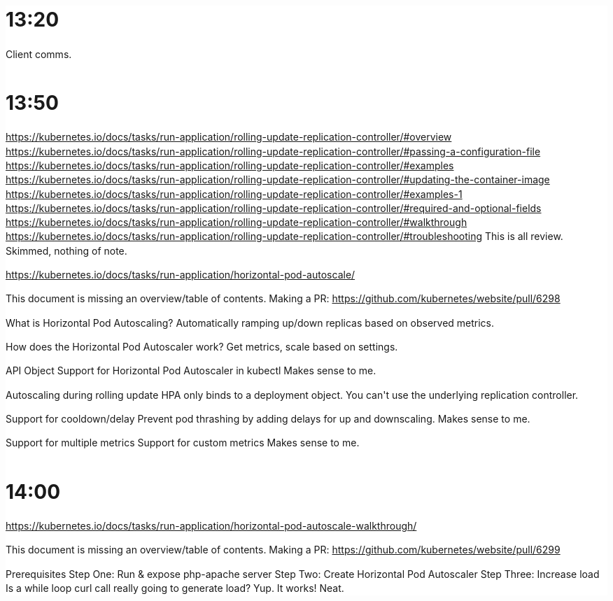 # 13:20
Client comms.

# 13:50
https://kubernetes.io/docs/tasks/run-application/rolling-update-replication-controller/#overview
https://kubernetes.io/docs/tasks/run-application/rolling-update-replication-controller/#passing-a-configuration-file
https://kubernetes.io/docs/tasks/run-application/rolling-update-replication-controller/#examples
https://kubernetes.io/docs/tasks/run-application/rolling-update-replication-controller/#updating-the-container-image
https://kubernetes.io/docs/tasks/run-application/rolling-update-replication-controller/#examples-1
https://kubernetes.io/docs/tasks/run-application/rolling-update-replication-controller/#required-and-optional-fields
https://kubernetes.io/docs/tasks/run-application/rolling-update-replication-controller/#walkthrough
https://kubernetes.io/docs/tasks/run-application/rolling-update-replication-controller/#troubleshooting
This is all review. Skimmed, nothing of note.

https://kubernetes.io/docs/tasks/run-application/horizontal-pod-autoscale/

This document is missing an overview/table of contents. Making a PR:
https://github.com/kubernetes/website/pull/6298

What is Horizontal Pod Autoscaling?
Automatically ramping up/down replicas based on observed metrics.

How does the Horizontal Pod Autoscaler work?
Get metrics, scale based on settings.

API Object
Support for Horizontal Pod Autoscaler in kubectl
Makes sense to me.

Autoscaling during rolling update
HPA only binds to a deployment object. You can't use the underlying
replication controller.

Support for cooldown/delay
Prevent pod thrashing by adding delays for up and downscaling. Makes sense
to me.

Support for multiple metrics
Support for custom metrics
Makes sense to me.

# 14:00
https://kubernetes.io/docs/tasks/run-application/horizontal-pod-autoscale-walkthrough/

This document is missing an overview/table of contents. Making a PR:
https://github.com/kubernetes/website/pull/6299

Prerequisites
Step One: Run & expose php-apache server
Step Two: Create Horizontal Pod Autoscaler
Step Three: Increase load
Is a while loop curl call really going to generate load?
Yup. It works! Neat.
